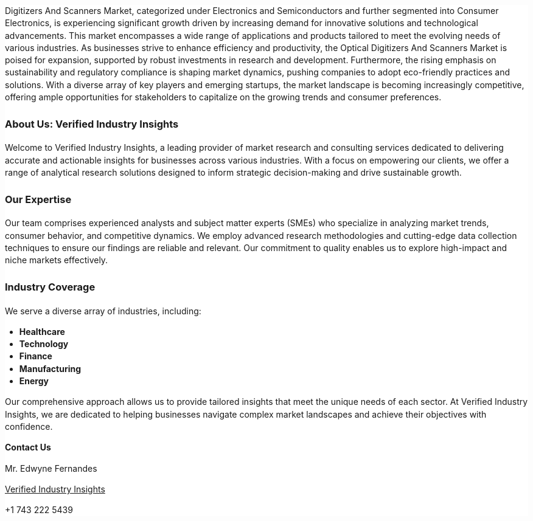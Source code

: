 Digitizers And Scanners Market, categorized under Electronics and Semiconductors and further segmented into Consumer Electronics, is experiencing significant growth driven by increasing demand for innovative solutions and technological advancements. This market encompasses a wide range of applications and products tailored to meet the evolving needs of various industries. As businesses strive to enhance efficiency and productivity, the Optical Digitizers And Scanners Market is poised for expansion, supported by robust investments in research and development. Furthermore, the rising emphasis on sustainability and regulatory compliance is shaping market dynamics, pushing companies to adopt eco-friendly practices and solutions. With a diverse array of key players and emerging startups, the market landscape is becoming increasingly competitive, offering ample opportunities for stakeholders to capitalize on the growing trends and consumer preferences.</p><h3>About Us: Verified Industry Insights</h3><p>Welcome to Verified Industry Insights, a leading provider of market research and consulting services dedicated to delivering accurate and actionable insights for businesses across various industries. With a focus on empowering our clients, we offer a range of analytical research solutions designed to inform strategic decision-making and drive sustainable growth.</p><h3>Our Expertise</h3><p>Our team comprises experienced analysts and subject matter experts (SMEs) who specialize in analyzing market trends, consumer behavior, and competitive dynamics. We employ advanced research methodologies and cutting-edge data collection techniques to ensure our findings are reliable and relevant. Our commitment to quality enables us to explore high-impact and niche markets effectively.</p><h3>Industry Coverage</h3><p>We serve a diverse array of industries, including:</p><ul><li><strong>Healthcare</strong></li><li><strong>Technology</strong></li><li><strong>Finance</strong></li><li><strong>Manufacturing</strong></li><li><strong>Energy</strong></li></ul><p>Our comprehensive approach allows us to provide tailored insights that meet the unique needs of each sector. At Verified Industry Insights, we are dedicated to helping businesses navigate complex market landscapes and achieve their objectives with confidence.</p><p><strong>Contact Us</strong></p><p>Mr. Edwyne Fernandes</p><p><a href="https://www.verifiedindustryinsights.com/">Verified Industry Insights</a></p><p>+1 743 222 5439</p>
